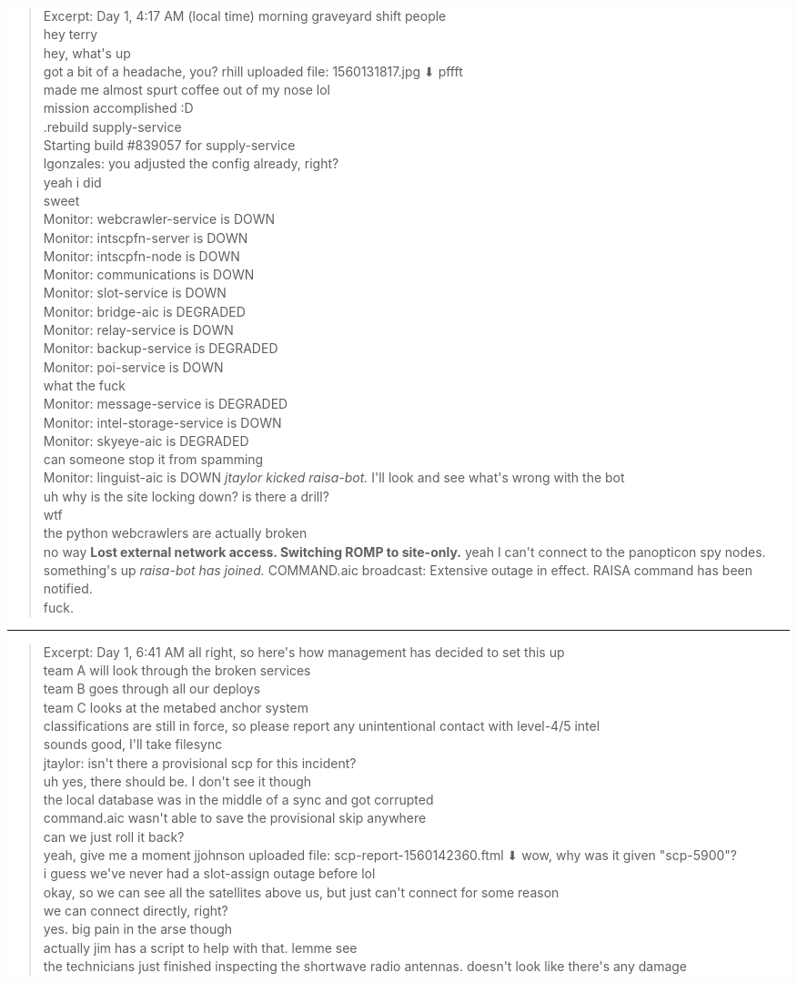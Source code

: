 > Excerpt: Day 1, 4:17 AM (local time)
> <jtaylor> morning graveyard shift people  
>  <jtaylor> hey terry  
>  <tscott> hey, what's up  
>  <jtaylor> got a bit of a headache, you?
> rhill uploaded file: 1560131817.jpg ⬇
> <tscott> pffft  
>  <lgonzales> made me almost spurt coffee out of my nose lol  
>  <rhill> mission accomplished :D  
>  <jjohnson> .rebuild supply-service  
>  <raisa-bot> Starting build #839057 for supply-service  
>  <jjohnson> lgonzales: you adjusted the config already, right?  
>  <lgonzales> yeah i did  
>  <jjohnson> sweet  
>  <raisa-bot> Monitor: webcrawler-service is DOWN  
>  <raisa-bot> Monitor: intscpfn-server is DOWN  
>  <raisa-bot> Monitor: intscpfn-node is DOWN  
>  <raisa-bot> Monitor: communications is DOWN  
>  <raisa-bot> Monitor: slot-service is DOWN  
>  <raisa-bot> Monitor: bridge-aic is DEGRADED  
>  <raisa-bot> Monitor: relay-service is DOWN  
>  <raisa-bot> Monitor: backup-service is DEGRADED  
>  <raisa-bot> Monitor: poi-service is DOWN  
>  <jjohnson> what the fuck  
>  <raisa-bot> Monitor: message-service is DEGRADED  
>  <raisa-bot> Monitor: intel-storage-service is DOWN  
>  <raisa-bot> Monitor: skyeye-aic is DEGRADED  
>  <rhill> can someone stop it from spamming  
>  <raisa-bot> Monitor: linguist-aic is DOWN
> _jtaylor kicked raisa-bot._
> <lgonzales> I'll look and see what's wrong with the bot  
>  <jjohnson> uh why is the site locking down? is there a drill?  
>  <tscott> wtf  
>  <tscott> the python webcrawlers are actually broken  
>  <jjohnson> no way
> **Lost external network access. Switching ROMP to site-only.**
> <rhill> yeah I can't connect to the panopticon spy nodes. something's up
> _raisa-bot has joined._
> <raisa-bot> COMMAND.aic broadcast: Extensive outage in effect. RAISA command has been notified.  
>  <lgonzales> fuck.
* * *
> Excerpt: Day 1, 6:41 AM
> <jtaylor> all right, so here's how management has decided to set this up  
>  <jtaylor> team A will look through the broken services  
>  <jtaylor> team B goes through all our deploys  
>  <jtaylor> team C looks at the metabed anchor system  
>  <jtaylor> classifications are still in force, so please report any unintentional contact with level-4/5 intel  
>  <jjohnson> sounds good, I'll take filesync  
>  <tscott> jtaylor: isn't there a provisional scp for this incident?  
>  <jtaylor> uh yes, there should be. I don't see it though  
>  <jjohnson> the local database was in the middle of a sync and got corrupted  
>  <jjohnson> command.aic wasn't able to save the provisional skip anywhere  
>  <jtaylor> can we just roll it back?  
>  <jjohnson> yeah, give me a moment
> jjohnson uploaded file: scp-report-1560142360.ftml ⬇
> <tscott> wow, why was it given "scp-5900"?  
>  <lgonzales> i guess we've never had a slot-assign outage before lol  
>  <rhill> okay, so we can see all the satellites above us, but just can't connect for some reason  
>  <jjohnson> we can connect directly, right?  
>  <rhill> yes. big pain in the arse though  
>  <rhill> actually jim has a script to help with that. lemme see  
>  <jtaylor> the technicians just finished inspecting the shortwave radio antennas. doesn't look like there's any damage  